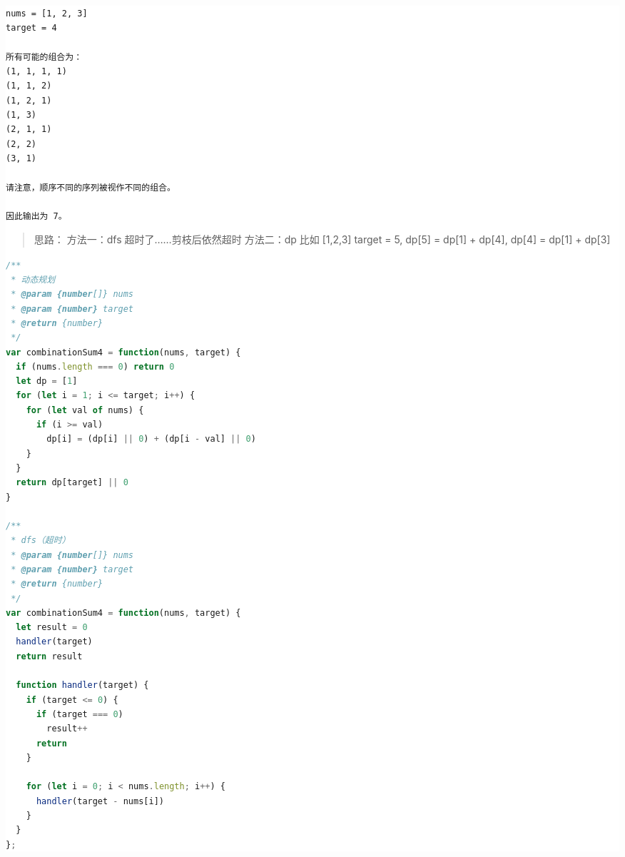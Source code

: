 ```
nums = [1, 2, 3]
target = 4

所有可能的组合为：
(1, 1, 1, 1)
(1, 1, 2)
(1, 2, 1)
(1, 3)
(2, 1, 1)
(2, 2)
(3, 1)

请注意，顺序不同的序列被视作不同的组合。

因此输出为 7。
```

> 思路：
> 方法一：dfs 超时了……剪枝后依然超时
> 方法二：dp 比如 \[1,2,3] target = 5,  dp\[5] = dp\[1] + dp\[4], dp\[4] = dp\[1] + dp\[3] 

```javascript
/**
 * 动态规划
 * @param {number[]} nums
 * @param {number} target
 * @return {number}
 */
var combinationSum4 = function(nums, target) {
  if (nums.length === 0) return 0
  let dp = [1]
  for (let i = 1; i <= target; i++) {
    for (let val of nums) {
      if (i >= val)
        dp[i] = (dp[i] || 0) + (dp[i - val] || 0)
    }
  }
  return dp[target] || 0
}

/**
 * dfs（超时）
 * @param {number[]} nums
 * @param {number} target
 * @return {number}
 */
var combinationSum4 = function(nums, target) {
  let result = 0
  handler(target)
  return result

  function handler(target) {
    if (target <= 0) {
      if (target === 0)
        result++
      return
    }
  
    for (let i = 0; i < nums.length; i++) {
      handler(target - nums[i])
    }
  }
};
```
